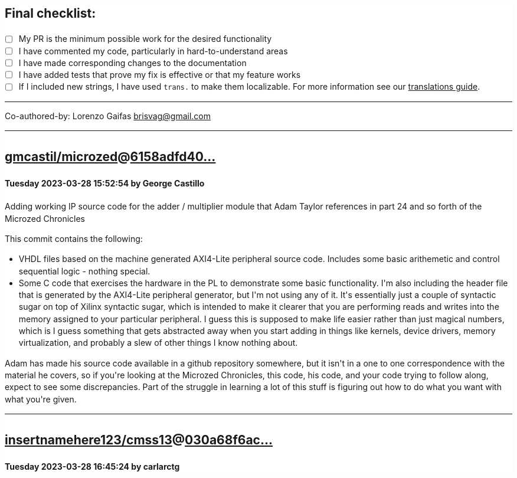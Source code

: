 ## Final checklist:
- [ ] My PR is the minimum possible work for the desired functionality
- [ ] I have commented my code, particularly in hard-to-understand areas
- [ ] I have made corresponding changes to the documentation
- [ ] I have added tests that prove my fix is effective or that my
feature works
- [ ] If I included new strings, I have used `trans.` to make them
localizable.
For more information see our [translations
guide](https://napari.org/developers/translations.html).

---------

Co-authored-by: Lorenzo Gaifas <brisvag@gmail.com>

---
## [gmcastil/microzed](https://github.com/gmcastil/microzed)@[6158adfd40...](https://github.com/gmcastil/microzed/commit/6158adfd40fa8465b55b101f689c78de25fe857a)
#### Tuesday 2023-03-28 15:52:54 by George Castillo

Adding working IP source code for the adder / multiplier module that
Adam Taylor references in part 24 and so forth of the Microzed
Chronicles

This commit contains the following:
- VHDL files based on the machine generated AXI4-Lite peripheral source
code. Includes some basic arithemetic and control sequential logic -
nothing special.
- Some C code that exercises the hardware in the PL to demonstrate some
basic functionality. I'm also including the header file that is
generated by the AXI4-Lite peripheral generator, but I'm not using any
of it.  It's essentially just a couple of syntactic sugar on top of
Xilinx syntactic sugar, which is intended to make it clearer that you
are performing reads and writes into the memory assigned to your
particular peripheral. I guess this is supposed to make life easier
rather than just magical numbers, which is I guess something that gets
abstracted away when you start adding in things like kernels, device
drivers, memory virtualization, and probably a slew of other things I
know nothing about.

Adam has made his source code available in a github repository
somewhere, but it isn't in a one to one correspondence with the material
he covers, so if you're looking at the Microzed Chronicles, this code,
his code, and your code trying to follow along, expect to see some
discrepancies.  Part of the struggle in learning a lot of this stuff is
figuring out how to do what you want with what you're given.

---
## [insertnamehere123/cmss13](https://github.com/insertnamehere123/cmss13)@[030a68f6ac...](https://github.com/insertnamehere123/cmss13/commit/030a68f6ac59efa5b7c02f1f9a421b3bd95fd0b3)
#### Tuesday 2023-03-28 16:45:24 by carlarctg
